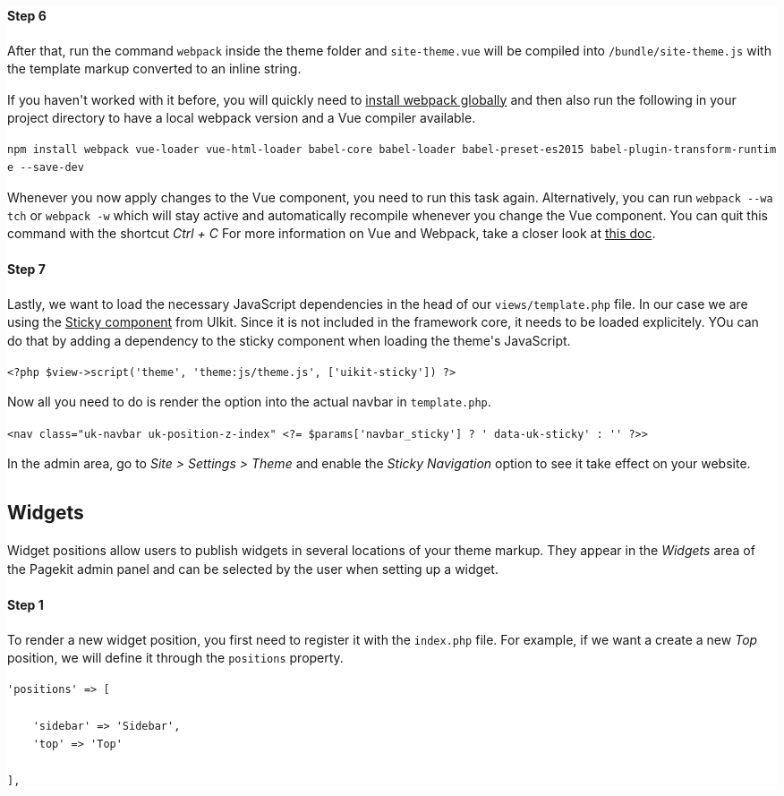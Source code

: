 #### Step 6

After that, run the command `webpack` inside the theme folder and `site-theme.vue` will be compiled into `/bundle/site-theme.js` with the template markup converted to an inline string.

If you haven't worked with it before, you will quickly need to [install webpack globally](http://webpack.github.io/docs/installation.html) and then also run the following in your project directory to have a local webpack version and a Vue compiler available.

```
npm install webpack vue-loader vue-html-loader babel-core babel-loader babel-preset-es2015 babel-plugin-transform-runtime --save-dev
```

Whenever you now apply changes to the Vue component, you need to run this task again. Alternatively, you can run `webpack --watch` or `webpack -w` which will stay active and automatically recompile whenever you change the Vue component. You can quit this command with the shortcut *Ctrl + C* For more information on Vue and Webpack, take a closer look at [this doc](https://pagekit.com/docs/developer/vuejs-and-webpack).

#### Step 7

Lastly, we want to load the necessary JavaScript dependencies in the head of our `views/template.php` file. In our case we are using the [Sticky component](http://getuikit.com/docs/sticky.html) from UIkit. Since it is not included in the framework core, it needs to be loaded explicitely. YOu can do that by adding a dependency to the sticky component when loading the theme's JavaScript.

```
<?php $view->script('theme', 'theme:js/theme.js', ['uikit-sticky']) ?>
```

Now all you need to do is render the option into the actual navbar in `template.php`.

```
<nav class="uk-navbar uk-position-z-index" <?= $params['navbar_sticky'] ? ' data-uk-sticky' : '' ?>>
```

In the admin area, go to *Site &gt; Settings &gt; Theme*  and enable the _Sticky Navigation_ option to see it take effect on your website.

## Widgets

Widget positions allow users to publish widgets in several locations of your theme markup. They appear in the *Widgets* area of the Pagekit admin panel and can be selected by the user when setting up a widget.

#### Step 1

To render a new widget position, you first need to register it with the `index.php` file. For example, if we want a create a new *Top* position, we will define it through the `positions` property.

```
'positions' => [

    'sidebar' => 'Sidebar',
    'top' => 'Top'

],
```
